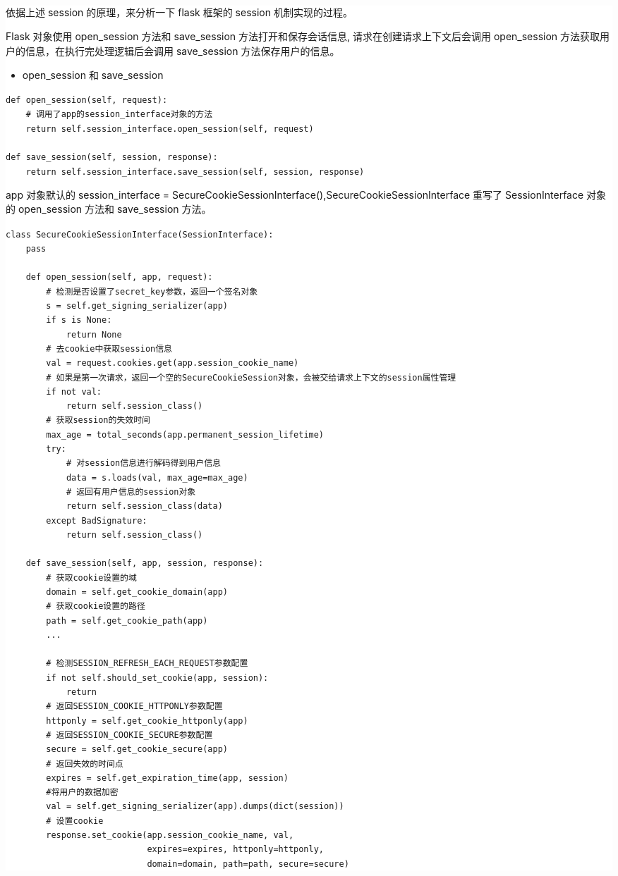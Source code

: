 依据上述 session 的原理，来分析一下 flask 框架的 session 机制实现的过程。

Flask 对象使用 open_session 方法和 save_session 方法打开和保存会话信息, 请求在创建请求上下文后会调用 open_session 方法获取用户的信息，在执行完处理逻辑后会调用 save_session 方法保存用户的信息。

- open_session 和 save_session

```
def open_session(self, request):
    # 调用了app的session_interface对象的方法
    return self.session_interface.open_session(self, request)

def save_session(self, session, response):
    return self.session_interface.save_session(self, session, response)
```

app 对象默认的 session_interface = SecureCookieSessionInterface(),SecureCookieSessionInterface 重写了 SessionInterface 对象的 open_session 方法和 save_session 方法。

```
class SecureCookieSessionInterface(SessionInterface):
    pass

    def open_session(self, app, request):
        # 检测是否设置了secret_key参数，返回一个签名对象
        s = self.get_signing_serializer(app)
        if s is None:
            return None
        # 去cookie中获取session信息
        val = request.cookies.get(app.session_cookie_name)
        # 如果是第一次请求，返回一个空的SecureCookieSession对象，会被交给请求上下文的session属性管理
        if not val:
            return self.session_class()
        # 获取session的失效时间
        max_age = total_seconds(app.permanent_session_lifetime)
        try:
            # 对session信息进行解码得到用户信息
            data = s.loads(val, max_age=max_age)
            # 返回有用户信息的session对象
            return self.session_class(data)
        except BadSignature:
            return self.session_class()

    def save_session(self, app, session, response):
        # 获取cookie设置的域
        domain = self.get_cookie_domain(app)
        # 获取cookie设置的路径
        path = self.get_cookie_path(app)
        ...

        # 检测SESSION_REFRESH_EACH_REQUEST参数配置
        if not self.should_set_cookie(app, session):
            return
        # 返回SESSION_COOKIE_HTTPONLY参数配置
        httponly = self.get_cookie_httponly(app)
        # 返回SESSION_COOKIE_SECURE参数配置
        secure = self.get_cookie_secure(app)
        # 返回失效的时间点
        expires = self.get_expiration_time(app, session)
        #将用户的数据加密
        val = self.get_signing_serializer(app).dumps(dict(session))
        # 设置cookie
        response.set_cookie(app.session_cookie_name, val,
                            expires=expires, httponly=httponly,
                            domain=domain, path=path, secure=secure)
```

